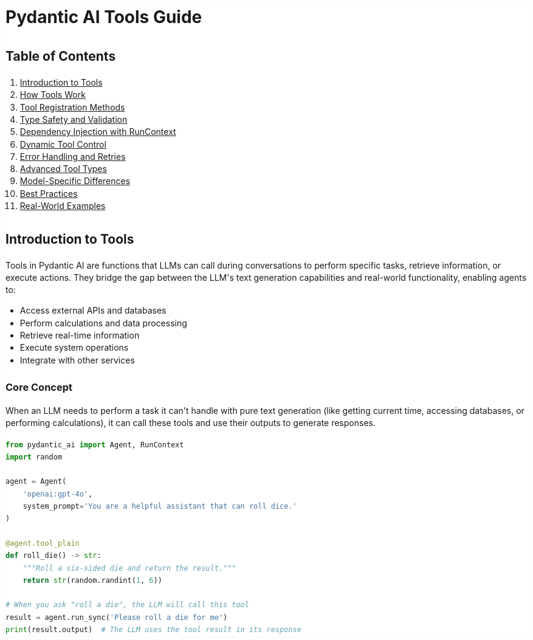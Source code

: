 # Pydantic AI Tools Guide

## Table of Contents

1. [Introduction to Tools](#introduction-to-tools)
2. [How Tools Work](#how-tools-work)
3. [Tool Registration Methods](#tool-registration-methods)
4. [Type Safety and Validation](#type-safety-and-validation)
5. [Dependency Injection with RunContext](#dependency-injection-with-runcontext)
6. [Dynamic Tool Control](#dynamic-tool-control)
7. [Error Handling and Retries](#error-handling-and-retries)
8. [Advanced Tool Types](#advanced-tool-types)
9. [Model-Specific Differences](#model-specific-differences)
10. [Best Practices](#best-practices)
11. [Real-World Examples](#real-world-examples)

## Introduction to Tools

Tools in Pydantic AI are functions that LLMs can call during conversations to perform specific tasks, retrieve information, or execute actions. They bridge the gap between the LLM's text generation capabilities and real-world functionality, enabling agents to:

- Access external APIs and databases
- Perform calculations and data processing
- Retrieve real-time information
- Execute system operations
- Integrate with other services

### Core Concept

When an LLM needs to perform a task it can't handle with pure text generation (like getting current time, accessing databases, or performing calculations), it can call these tools and use their outputs to generate responses.

```python
from pydantic_ai import Agent, RunContext
import random

agent = Agent(
    'openai:gpt-4o',
    system_prompt='You are a helpful assistant that can roll dice.'
)

@agent.tool_plain
def roll_die() -> str:
    """Roll a six-sided die and return the result."""
    return str(random.randint(1, 6))

# When you ask "roll a die", the LLM will call this tool
result = agent.run_sync('Please roll a die for me')
print(result.output)  # The LLM uses the tool result in its response
```

